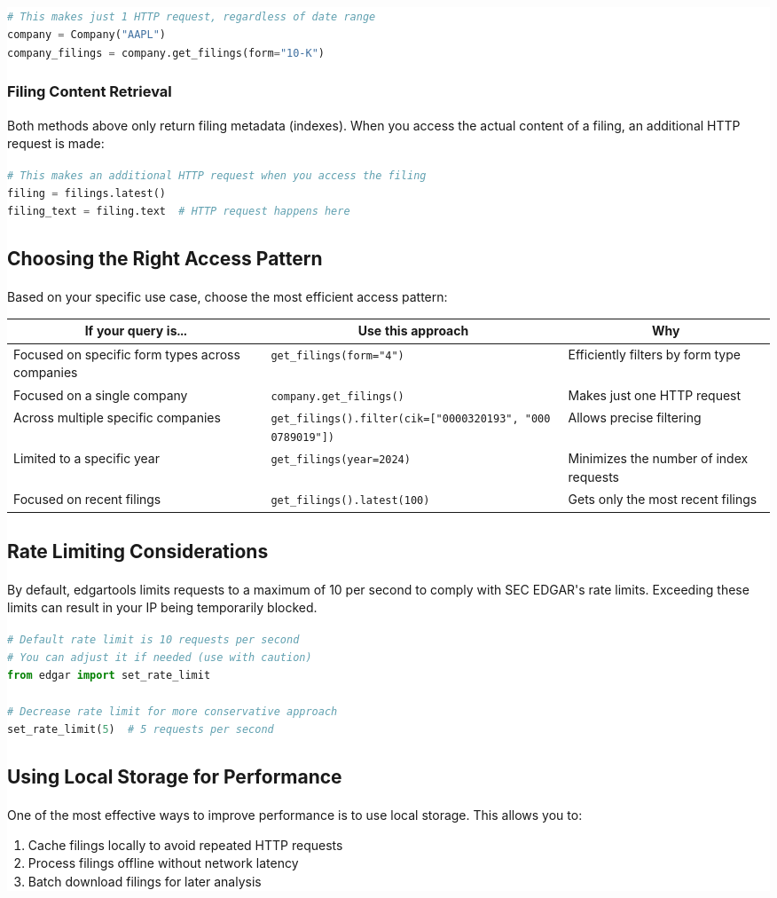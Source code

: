 ```python
# This makes just 1 HTTP request, regardless of date range
company = Company("AAPL")
company_filings = company.get_filings(form="10-K")
```

### Filing Content Retrieval

Both methods above only return filing metadata (indexes). When you access the actual content of a filing, an additional HTTP request is made:

```python
# This makes an additional HTTP request when you access the filing
filing = filings.latest()
filing_text = filing.text  # HTTP request happens here
```

## Choosing the Right Access Pattern

Based on your specific use case, choose the most efficient access pattern:

| If your query is... | Use this approach | Why |
|---------------------|-------------------|-----|
| Focused on specific form types across companies | `get_filings(form="4")` | Efficiently filters by form type |
| Focused on a single company | `company.get_filings()` | Makes just one HTTP request |
| Across multiple specific companies | `get_filings().filter(cik=["0000320193", "0000789019"])` | Allows precise filtering |
| Limited to a specific year | `get_filings(year=2024)` | Minimizes the number of index requests |
| Focused on recent filings | `get_filings().latest(100)` | Gets only the most recent filings |

## Rate Limiting Considerations

By default, edgartools limits requests to a maximum of 10 per second to comply with SEC EDGAR's rate limits. Exceeding these limits can result in your IP being temporarily blocked.

```python
# Default rate limit is 10 requests per second
# You can adjust it if needed (use with caution)
from edgar import set_rate_limit

# Decrease rate limit for more conservative approach
set_rate_limit(5)  # 5 requests per second
```

## Using Local Storage for Performance

One of the most effective ways to improve performance is to use local storage. This allows you to:

1. Cache filings locally to avoid repeated HTTP requests
2. Process filings offline without network latency
3. Batch download filings for later analysis
